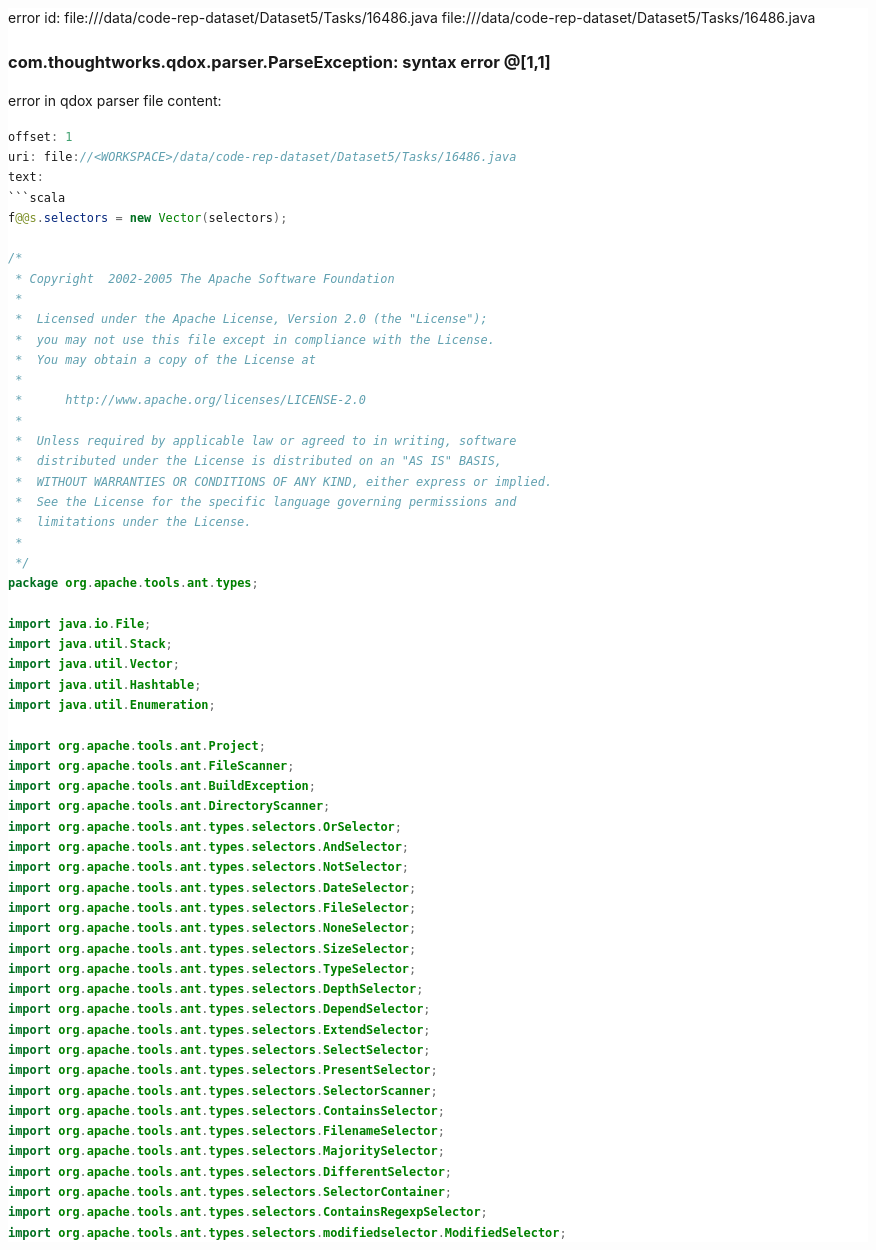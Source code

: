 error id: file://<WORKSPACE>/data/code-rep-dataset/Dataset5/Tasks/16486.java
file://<WORKSPACE>/data/code-rep-dataset/Dataset5/Tasks/16486.java
### com.thoughtworks.qdox.parser.ParseException: syntax error @[1,1]

error in qdox parser
file content:
```java
offset: 1
uri: file://<WORKSPACE>/data/code-rep-dataset/Dataset5/Tasks/16486.java
text:
```scala
f@@s.selectors = new Vector(selectors);

/*
 * Copyright  2002-2005 The Apache Software Foundation
 *
 *  Licensed under the Apache License, Version 2.0 (the "License");
 *  you may not use this file except in compliance with the License.
 *  You may obtain a copy of the License at
 *
 *      http://www.apache.org/licenses/LICENSE-2.0
 *
 *  Unless required by applicable law or agreed to in writing, software
 *  distributed under the License is distributed on an "AS IS" BASIS,
 *  WITHOUT WARRANTIES OR CONDITIONS OF ANY KIND, either express or implied.
 *  See the License for the specific language governing permissions and
 *  limitations under the License.
 *
 */
package org.apache.tools.ant.types;

import java.io.File;
import java.util.Stack;
import java.util.Vector;
import java.util.Hashtable;
import java.util.Enumeration;

import org.apache.tools.ant.Project;
import org.apache.tools.ant.FileScanner;
import org.apache.tools.ant.BuildException;
import org.apache.tools.ant.DirectoryScanner;
import org.apache.tools.ant.types.selectors.OrSelector;
import org.apache.tools.ant.types.selectors.AndSelector;
import org.apache.tools.ant.types.selectors.NotSelector;
import org.apache.tools.ant.types.selectors.DateSelector;
import org.apache.tools.ant.types.selectors.FileSelector;
import org.apache.tools.ant.types.selectors.NoneSelector;
import org.apache.tools.ant.types.selectors.SizeSelector;
import org.apache.tools.ant.types.selectors.TypeSelector;
import org.apache.tools.ant.types.selectors.DepthSelector;
import org.apache.tools.ant.types.selectors.DependSelector;
import org.apache.tools.ant.types.selectors.ExtendSelector;
import org.apache.tools.ant.types.selectors.SelectSelector;
import org.apache.tools.ant.types.selectors.PresentSelector;
import org.apache.tools.ant.types.selectors.SelectorScanner;
import org.apache.tools.ant.types.selectors.ContainsSelector;
import org.apache.tools.ant.types.selectors.FilenameSelector;
import org.apache.tools.ant.types.selectors.MajoritySelector;
import org.apache.tools.ant.types.selectors.DifferentSelector;
import org.apache.tools.ant.types.selectors.SelectorContainer;
import org.apache.tools.ant.types.selectors.ContainsRegexpSelector;
import org.apache.tools.ant.types.selectors.modifiedselector.ModifiedSelector;

```